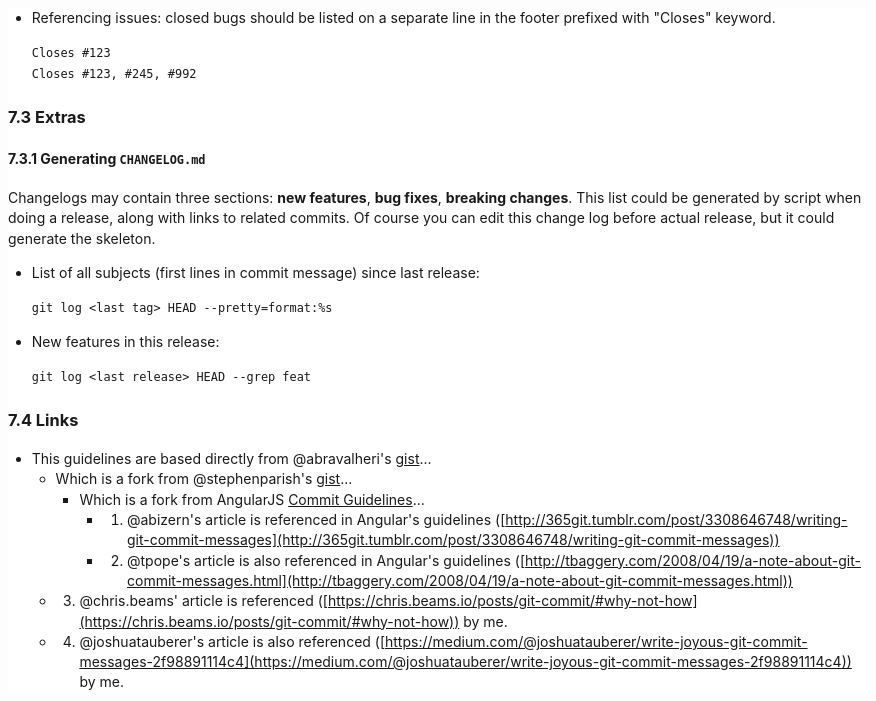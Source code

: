  * Referencing issues: closed bugs should be listed on a separate line in the
	footer prefixed with "Closes" keyword.

	```
	Closes #123
	Closes #123, #245, #992
	```

### 7.3 Extras
#### 7.3.1 Generating `CHANGELOG.md`
Changelogs may contain three sections: **new features**, **bug fixes**, **breaking
changes**. This list could be generated by script when doing a release, along
with links to related commits. Of course you can edit this change log before
actual release, but it could generate the skeleton.

 * List of all subjects (first lines in commit message) since last release:

	```
	git log <last tag> HEAD --pretty=format:%s
	```

* New features in this release:

	```
	git log <last release> HEAD --grep feat
	```

### <a name="commit-links"></a> 7.4 Links

* This guidelines are based directly from @abravalheri's [gist](https://gist.github.com/abravalheri/34aeb7b18d61392251a2)...
	* Which is a fork from @stephenparish's [gist](https://gist.github.com/stephenparish/9941e89d80e2bc58a153)...
		* Which is a fork from AngularJS [Commit Guidelines](https://github.com/angular/angular.js/blob/master/CONTRIBUTING.md)...
			* 1. @abizern's article is referenced in Angular's guidelines (<a name="commit-link-1"></a>[http://365git.tumblr.com/post/3308646748/writing-git-commit-messages](http://365git.tumblr.com/post/3308646748/writing-git-commit-messages))
			* 2. @tpope's article is also referenced in Angular's guidelines (<a name="commit-link-2"></a>[http://tbaggery.com/2008/04/19/a-note-about-git-commit-messages.html](http://tbaggery.com/2008/04/19/a-note-about-git-commit-messages.html))
	* 3. @chris.beams' article is referenced (<a name="commit-link-3"></a>[https://chris.beams.io/posts/git-commit/#why-not-how](https://chris.beams.io/posts/git-commit/#why-not-how)) by me.
	* 4. @joshuatauberer's article is also referenced (<a name="commit-link-4"></a>[https://medium.com/@joshuatauberer/write-joyous-git-commit-messages-2f98891114c4](https://medium.com/@joshuatauberer/write-joyous-git-commit-messages-2f98891114c4)) by me.

